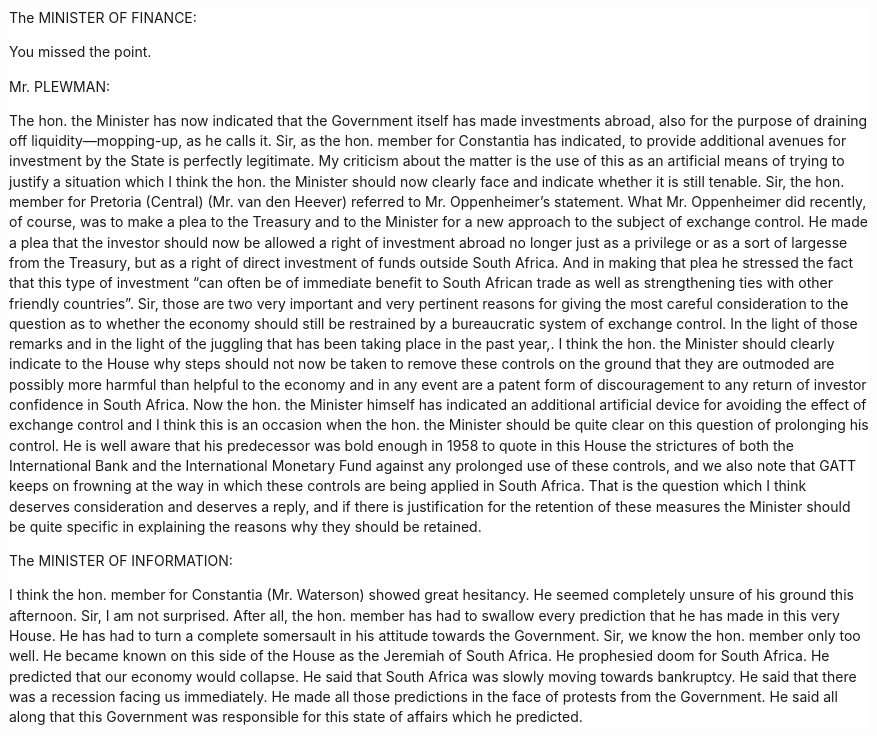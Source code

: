 </speech>

<speech by="#minister_of_finance">

<from>The <person refersTo="hansard_za">MINISTER OF FINANCE</person>:</from>

<p>You missed the point.</p>

</speech>

<speech by="#plewman">

<from>Mr. <person refersTo="hansard_za">PLEWMAN</person>:</from>

<p>The hon. the Minister has now indicated that the Government itself has made investments abroad, also for the purpose of draining off liquidity&#x2014;mopping-up, as he calls it. Sir, as the hon. member for Constantia has indicated, to provide additional avenues for investment by the State is perfectly legitimate. My criticism about the matter is the use of this as an artificial means of trying to justify a situation which I think the hon. the Minister should now clearly face and indicate whether it is still tenable. Sir, the hon. member for Pretoria (Central) (Mr. van den Heever) referred to Mr. Oppenheimer&#x2019;s statement. What Mr. Oppenheimer did recently, of course, was to make a plea to the Treasury and to the Minister for a new approach to the subject of exchange control. He made a plea that the investor should now be allowed a right of investment abroad no longer just as a privilege or as a sort of largesse from the Treasury, but as a right of direct investment of funds outside South Africa. And in making that plea he stressed the fact that this type of investment &#x201C;can often be of immediate benefit to South African trade as well as strengthening ties with other friendly countries&#x201D;. Sir, those are two very important and very pertinent reasons for giving the most careful consideration to the question as to whether the economy should still be restrained by a bureaucratic system of exchange control. In the light of those remarks and in the light of the juggling that has been taking place in the past year,. I think the hon. the Minister should clearly indicate to the House why steps should not now be taken to remove these controls on the ground that they are outmoded are possibly more harmful than helpful to the economy and in any event are a patent form of discouragement to any return of investor confidence in South Africa. Now the hon. the Minister himself has indicated an additional artificial device for avoiding the effect of exchange control and I think this is an occasion when the hon. the Minister should be quite clear on this question of prolonging his control. He is well aware that his predecessor was bold enough in 1958 to quote in this House the strictures of both the International Bank and the International Monetary Fund against any prolonged use of these controls, and we also note that GATT keeps on frowning at the way in which these controls are being applied in South Africa. That is the question which I think deserves consideration and deserves a reply, and if there is justification for the retention of these measures the Minister should be quite specific in explaining the reasons why they should be retained.</p>

</speech>

<speech by="#minister_of_information">

<from><span class="col_791-792" refersTo="page_0410"/>The <person refersTo="hansard_za">MINISTER OF INFORMATION</person>:</from>

<p>I think the hon. member for Constantia (Mr. Waterson) showed great hesitancy. He seemed completely unsure of his ground this afternoon. Sir, I am not surprised. After all, the hon. member has had to swallow every prediction that he has made in this very House. He has had to turn a complete somersault in his attitude towards the Government. Sir, we know the hon. member only too well. He became known on this side of the House as the Jeremiah of South Africa. He prophesied doom for South Africa. He predicted that our economy would collapse. He said that South Africa was slowly moving towards bankruptcy. He said that there was a recession facing us immediately. He made all those predictions in the face of protests from the Government. He said all along that this Government was responsible for this state of affairs which he predicted.</p>
